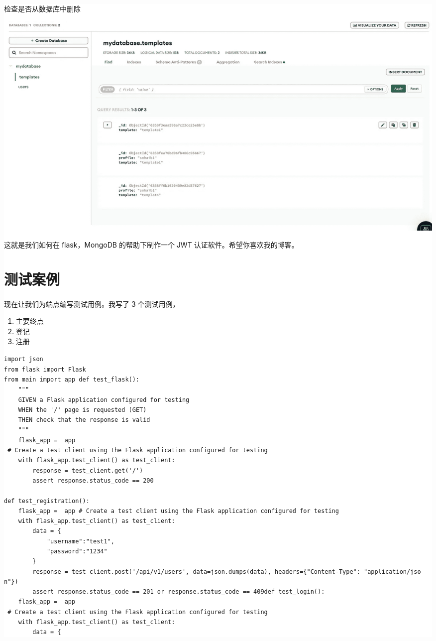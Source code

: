检查是否从数据库中删除

![](img/20967d3b955703686d91ca7342f33594.png)

这就是我们如何在 flask，MongoDB 的帮助下制作一个 JWT 认证软件。希望你喜欢我的博客。

# 测试案例

现在让我们为端点编写测试用例。我写了 3 个测试用例，

1.  主要终点
2.  登记
3.  注册

```
import json
from flask import Flask
from main import app def test_flask():
    """
    GIVEN a Flask application configured for testing
    WHEN the '/' page is requested (GET)
    THEN check that the response is valid
    """
    flask_app =  app
 # Create a test client using the Flask application configured for testing
    with flask_app.test_client() as test_client:
        response = test_client.get('/')
        assert response.status_code == 200

def test_registration():
    flask_app =  app # Create a test client using the Flask application configured for testing
    with flask_app.test_client() as test_client:
        data = {
            "username":"test1",
            "password":"1234"
        }
        response = test_client.post('/api/v1/users', data=json.dumps(data), headers={"Content-Type": "application/json"})
        assert response.status_code == 201 or response.status_code == 409def test_login():
    flask_app =  app
 # Create a test client using the Flask application configured for testing
    with flask_app.test_client() as test_client:
        data = {
```